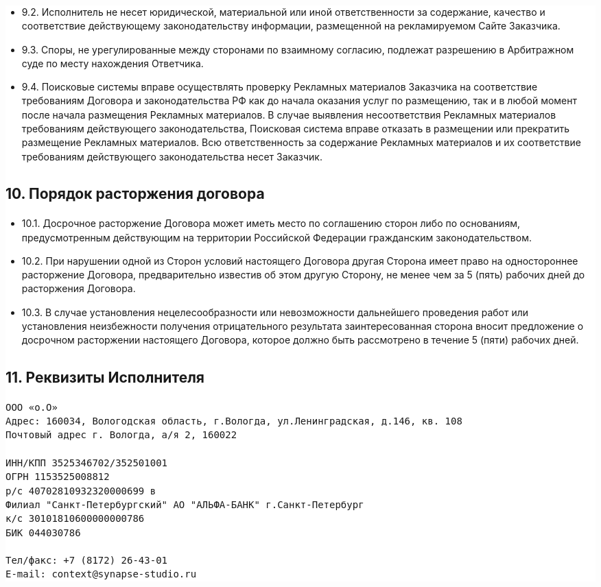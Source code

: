 * 9.2. Исполнитель не несет юридической, материальной или иной ответственности за содержание, 
  качество и соответствие действующему законодательству информации, размещенной 
  на рекламируемом Сайте Заказчика.

* 9.3. Споры, не урегулированные между сторонами по взаимному согласию, подлежат 
  разрешению в Арбитражном суде по месту нахождения Ответчика.
  
* 9.4. Поисковые системы вправе осуществлять проверку Рекламных материалов Заказчика на
  соответствие требованиям Договора и законодательства РФ как до начала оказания услуг
  по размещению, так и в любой момент после начала размещения Рекламных материалов.
  В случае выявления несоответствия Рекламных материалов требованиям действующего законодательства,
  Поисковая система вправе отказать в размещении или прекратить размещение Рекламных материалов.
  Всю ответственность за содержание Рекламных материалов и их соответствие требованиям действующего
  законодательства несет Заказчик.

## 10. Порядок расторжения договора

* 10.1. Досрочное расторжение Договора может иметь место по соглашению сторон либо 
  по основаниям, предусмотренным действующим на территории Российской Федерации 
  гражданским законодательством.

* 10.2. При нарушении одной из Сторон условий настоящего Договора другая Сторона имеет право 
  на одностороннее расторжение Договора, предварительно известив об этом другую Сторону, 
  не менее чем за 5 (пять) рабочих дней до расторжения Договора.

* 10.3. В случае установления нецелесообразности или невозможности дальнейшего 
  проведения работ или установления неизбежности получения отрицательного результата 
  заинтересованная сторона вносит предложение о досрочном расторжении настоящего Договора, 
  которое должно быть рассмотрено в течение 5 (пяти) рабочих дней.

## 11. Реквизиты Исполнителя
<pre>
ООО «о.О» 
Адрес: 160034, Вологодская область, г.Вологда, ул.Ленинградская, д.146, кв. 108
Почтовый адрес г. Вологда, а/я 2, 160022

ИНН/КПП 3525346702/352501001
ОГРН 1153525008812
р/с 40702810932320000699 в
Филиал "Санкт-Петербургский" АО "АЛЬФА-БАНК" г.Санкт-Петербург
к/с 30101810600000000786
БИК 044030786

Тел/факс: +7 (8172) 26-43-01
E-mail: context@synapse-studio.ru 
</pre>
